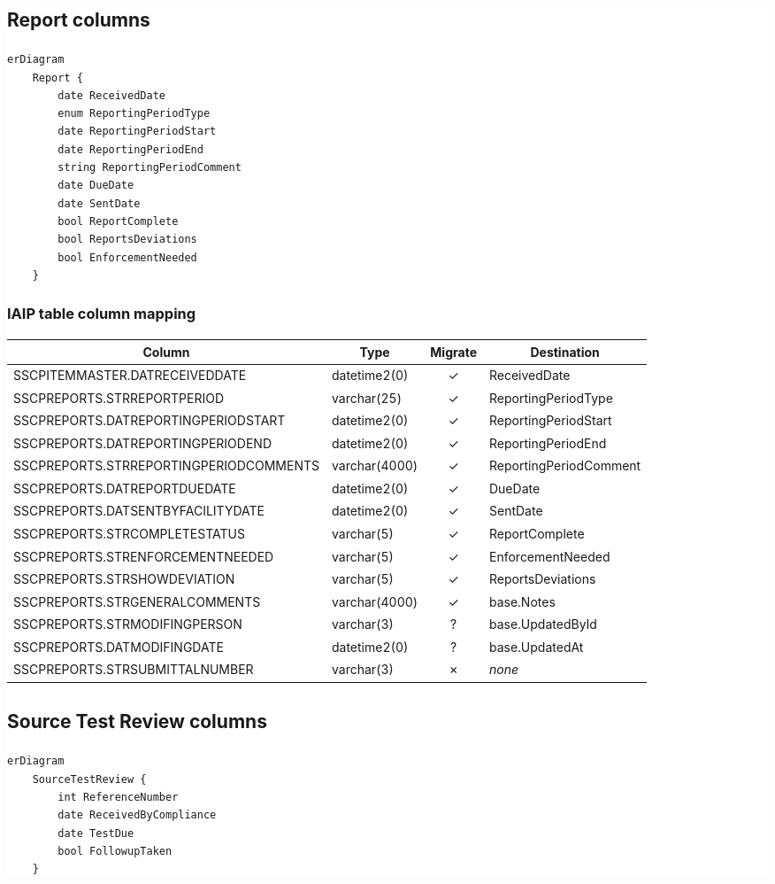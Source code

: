 ## Report columns

```mermaid
erDiagram
    Report {
        date ReceivedDate
        enum ReportingPeriodType
        date ReportingPeriodStart
        date ReportingPeriodEnd
        string ReportingPeriodComment
        date DueDate
        date SentDate
        bool ReportComplete
        bool ReportsDeviations
        bool EnforcementNeeded
    }
```

### IAIP table column mapping

| Column                                 | Type          | Migrate | Destination            |
|----------------------------------------|---------------|:-------:|------------------------|
| SSCPITEMMASTER.DATRECEIVEDDATE         | datetime2(0)  |    ✓    | ReceivedDate           |
| SSCPREPORTS.STRREPORTPERIOD            | varchar(25)   |    ✓    | ReportingPeriodType    |
| SSCPREPORTS.DATREPORTINGPERIODSTART    | datetime2(0)  |    ✓    | ReportingPeriodStart   |
| SSCPREPORTS.DATREPORTINGPERIODEND      | datetime2(0)  |    ✓    | ReportingPeriodEnd     |
| SSCPREPORTS.STRREPORTINGPERIODCOMMENTS | varchar(4000) |    ✓    | ReportingPeriodComment |
| SSCPREPORTS.DATREPORTDUEDATE           | datetime2(0)  |    ✓    | DueDate                |
| SSCPREPORTS.DATSENTBYFACILITYDATE      | datetime2(0)  |    ✓    | SentDate               |
| SSCPREPORTS.STRCOMPLETESTATUS          | varchar(5)    |    ✓    | ReportComplete         |
| SSCPREPORTS.STRENFORCEMENTNEEDED       | varchar(5)    |    ✓    | EnforcementNeeded      |
| SSCPREPORTS.STRSHOWDEVIATION           | varchar(5)    |    ✓    | ReportsDeviations      |
| SSCPREPORTS.STRGENERALCOMMENTS         | varchar(4000) |    ✓    | base.Notes             |
| SSCPREPORTS.STRMODIFINGPERSON          | varchar(3)    |    ?    | base.UpdatedById       |
| SSCPREPORTS.DATMODIFINGDATE            | datetime2(0)  |    ?    | base.UpdatedAt         |
| SSCPREPORTS.STRSUBMITTALNUMBER         | varchar(3)    |    ✗    | *none*                 |

## Source Test Review columns

```mermaid
erDiagram
    SourceTestReview {
        int ReferenceNumber
        date ReceivedByCompliance
        date TestDue
        bool FollowupTaken
    }
```
